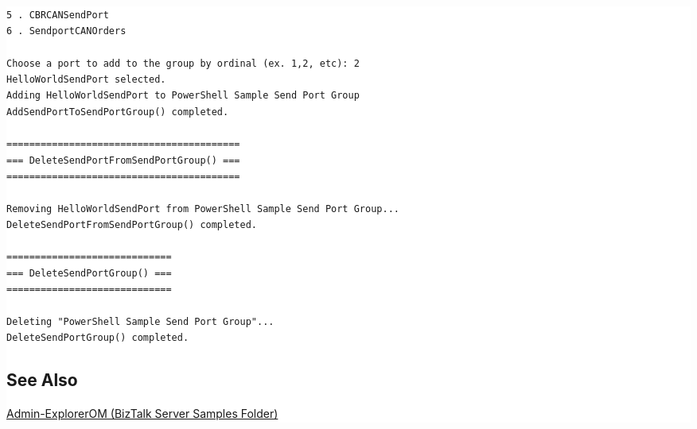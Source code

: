 ```
5 . CBRCANSendPort
6 . SendportCANOrders

Choose a port to add to the group by ordinal (ex. 1,2, etc): 2
HelloWorldSendPort selected.
Adding HelloWorldSendPort to PowerShell Sample Send Port Group
AddSendPortToSendPortGroup() completed.

=========================================
=== DeleteSendPortFromSendPortGroup() ===
=========================================

Removing HelloWorldSendPort from PowerShell Sample Send Port Group...
DeleteSendPortFromSendPortGroup() completed.

=============================
=== DeleteSendPortGroup() ===
=============================

Deleting "PowerShell Sample Send Port Group"...
DeleteSendPortGroup() completed.
```

## See Also
 [Admin-ExplorerOM (BizTalk Server Samples Folder)](../core/admin-explorerom-biztalk-server-samples-folder.md)
